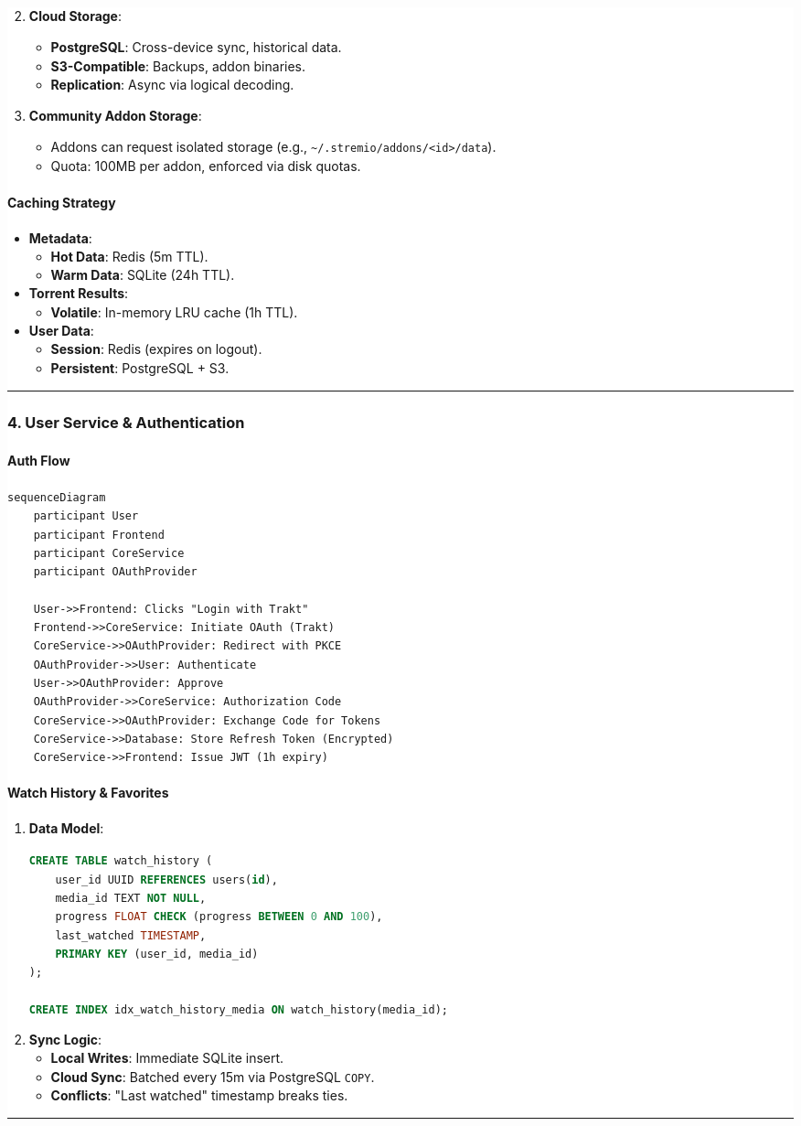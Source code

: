 2. **Cloud Storage**:  
   - **PostgreSQL**: Cross-device sync, historical data.  
   - **S3-Compatible**: Backups, addon binaries.  
   - **Replication**: Async via logical decoding.  

3. **Community Addon Storage**:  
   - Addons can request isolated storage (e.g., `~/.stremio/addons/<id>/data`).  
   - Quota: 100MB per addon, enforced via disk quotas.  

#### **Caching Strategy**  
- **Metadata**:  
  - **Hot Data**: Redis (5m TTL).  
  - **Warm Data**: SQLite (24h TTL).  
- **Torrent Results**:  
  - **Volatile**: In-memory LRU cache (1h TTL).  
- **User Data**:  
  - **Session**: Redis (expires on logout).  
  - **Persistent**: PostgreSQL + S3.  

---

### **4. User Service & Authentication**  

#### **Auth Flow**  
```mermaid
sequenceDiagram
    participant User
    participant Frontend
    participant CoreService
    participant OAuthProvider

    User->>Frontend: Clicks "Login with Trakt"
    Frontend->>CoreService: Initiate OAuth (Trakt)
    CoreService->>OAuthProvider: Redirect with PKCE
    OAuthProvider->>User: Authenticate
    User->>OAuthProvider: Approve
    OAuthProvider->>CoreService: Authorization Code
    CoreService->>OAuthProvider: Exchange Code for Tokens
    CoreService->>Database: Store Refresh Token (Encrypted)
    CoreService->>Frontend: Issue JWT (1h expiry)
```

#### **Watch History & Favorites**  
1. **Data Model**:  
   ```sql
   CREATE TABLE watch_history (
       user_id UUID REFERENCES users(id),
       media_id TEXT NOT NULL,
       progress FLOAT CHECK (progress BETWEEN 0 AND 100),
       last_watched TIMESTAMP,
       PRIMARY KEY (user_id, media_id)
   );

   CREATE INDEX idx_watch_history_media ON watch_history(media_id);
   ```  
2. **Sync Logic**:  
   - **Local Writes**: Immediate SQLite insert.  
   - **Cloud Sync**: Batched every 15m via PostgreSQL `COPY`.  
   - **Conflicts**: "Last watched" timestamp breaks ties.  

---